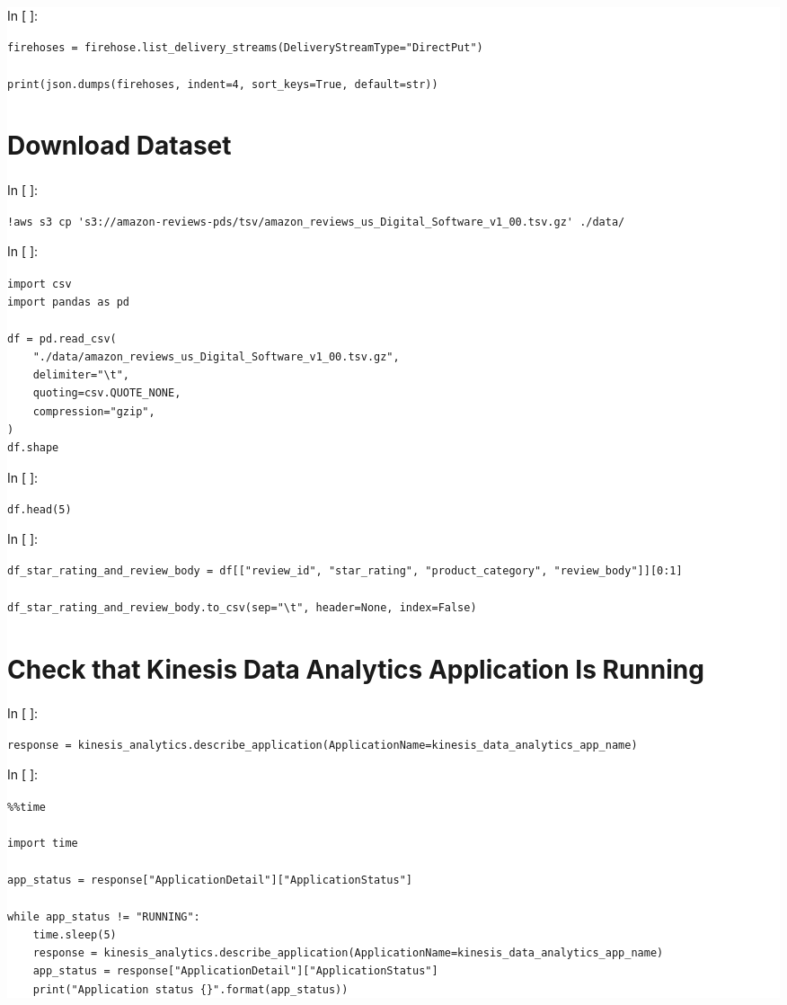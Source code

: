 
In \[ \]:

    firehoses = firehose.list_delivery_streams(DeliveryStreamType="DirectPut")
    
    print(json.dumps(firehoses, indent=4, sort_keys=True, default=str))
    

# Download Dataset

In \[ \]:

    !aws s3 cp 's3://amazon-reviews-pds/tsv/amazon_reviews_us_Digital_Software_v1_00.tsv.gz' ./data/
    

In \[ \]:

    import csv
    import pandas as pd
    
    df = pd.read_csv(
        "./data/amazon_reviews_us_Digital_Software_v1_00.tsv.gz",
        delimiter="\t",
        quoting=csv.QUOTE_NONE,
        compression="gzip",
    )
    df.shape
    

In \[ \]:

    df.head(5)
    

In \[ \]:

    df_star_rating_and_review_body = df[["review_id", "star_rating", "product_category", "review_body"]][0:1]
    
    df_star_rating_and_review_body.to_csv(sep="\t", header=None, index=False)
    

# Check that Kinesis Data Analytics Application Is Running

In \[ \]:

    response = kinesis_analytics.describe_application(ApplicationName=kinesis_data_analytics_app_name)
    

In \[ \]:

    %%time
    
    import time
    
    app_status = response["ApplicationDetail"]["ApplicationStatus"]
    
    while app_status != "RUNNING":
        time.sleep(5)
        response = kinesis_analytics.describe_application(ApplicationName=kinesis_data_analytics_app_name)
        app_status = response["ApplicationDetail"]["ApplicationStatus"]
        print("Application status {}".format(app_status))
    